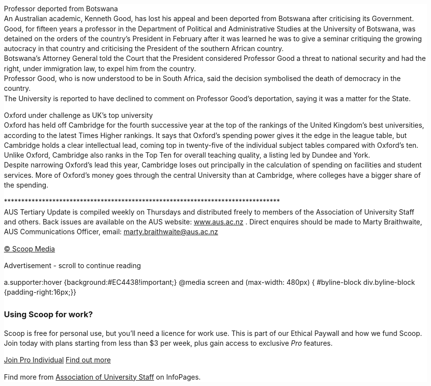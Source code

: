 Professor deported from Botswana  
An Australian academic, Kenneth Good, has lost his appeal and been deported from Botswana after criticising its Government. Good, for fifteen years a professor in the Department of Political and Administrative Studies at the University of Botswana, was detained on the orders of the country’s President in February after it was learned he was to give a seminar critiquing the growing autocracy in that country and criticising the President of the southern African country.  
Botswana’s Attorney General told the Court that the President considered Professor Good a threat to national security and had the right, under immigration law, to expel him from the country.  
Professor Good, who is now understood to be in South Africa, said the decision symbolised the death of democracy in the country.  
The University is reported to have declined to comment on Professor Good’s deportation, saying it was a matter for the State.

Oxford under challenge as UK’s top university  
Oxford has held off Cambridge for the fourth successive year at the top of the rankings of the United Kingdom’s best universities, according to the latest Times Higher rankings. It says that Oxford’s spending power gives it the edge in the league table, but Cambridge holds a clear intellectual lead, coming top in twenty-five of the individual subject tables compared with Oxford’s ten. Unlike Oxford, Cambridge also ranks in the Top Ten for overall teaching quality, a listing led by Dundee and York.  
Despite narrowing Oxford’s lead this year, Cambridge loses out principally in the calculation of spending on facilities and student services. More of Oxford’s money goes through the central University than at Cambridge, where colleges have a bigger share of the spending.

\*\*\*\*\*\*\*\*\*\*\*\*\*\*\*\*\*\*\*\*\*\*\*\*\*\*\*\*\*\*\*\*\*\*\*\*\*\*\*\*\*\*\*\*\*\*\*\*\*\*\*\*\*\*\*\*\*\*\*\*\*\*\*\*\*\*\*\*\*\*\*\*\*\*\*\*\*\*\*\*  
AUS Tertiary Update is compiled weekly on Thursdays and distributed freely to members of the Association of University Staff and others. Back issues are available on the AUS website: www.aus.ac.nz . Direct enquires should be made to Marty Braithwaite, AUS Communications Officer, email: marty.braithwaite@aus.ac.nz

[© Scoop Media](http://www.scoop.co.nz/about/terms.html)  

Advertisement - scroll to continue reading



a.supporter:hover {background:#EC4438!important;} @media screen and (max-width: 480px) { #byline-block div.byline-block {padding-right:16px;}}

### Using Scoop for work?

Scoop is free for personal use, but you’ll need a licence for work use. This is part of our Ethical Paywall and how we fund Scoop. Join today with plans starting from less than $3 per week, plus gain access to exclusive _Pro_ features.  
  
[Join Pro Individual](https://pro.scoop.co.nz/Individual/?from=ProIn24) [Find out more](https://pro.scoop.co.nz/using-scoop-for-work/?from=ProIn24)

Find more from [Association of University Staff](https://info.scoop.co.nz/Association_of_University_Staff) on InfoPages.